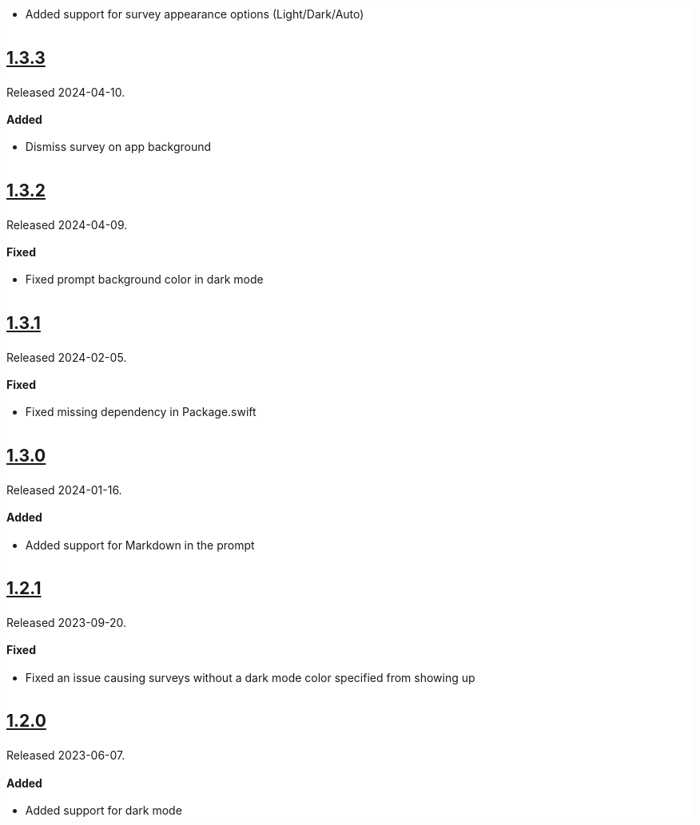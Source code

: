 - Added support for survey appearance options (Light/Dark/Auto)

## [1.3.3](https://github.com/iteratehq/iterate-ios/releases/tag/v1.3.3)

Released 2024-04-10.

**Added**

- Dismiss survey on app background

## [1.3.2](https://github.com/iteratehq/iterate-ios/releases/tag/v1.3.2)

Released 2024-04-09.

**Fixed**

- Fixed prompt background color in dark mode

## [1.3.1](https://github.com/iteratehq/iterate-ios/releases/tag/v1.3.1)

Released 2024-02-05.

**Fixed**

- Fixed missing dependency in Package.swift

## [1.3.0](https://github.com/iteratehq/iterate-ios/releases/tag/v1.3.0)

Released 2024-01-16.

**Added**

- Added support for Markdown in the prompt

## [1.2.1](https://github.com/iteratehq/iterate-ios/releases/tag/v1.2.1)

Released 2023-09-20.

**Fixed**

- Fixed an issue causing surveys without a dark mode color specified from showing up

## [1.2.0](https://github.com/iteratehq/iterate-ios/releases/tag/v1.2.0)

Released 2023-06-07.

**Added**

- Added support for dark mode
